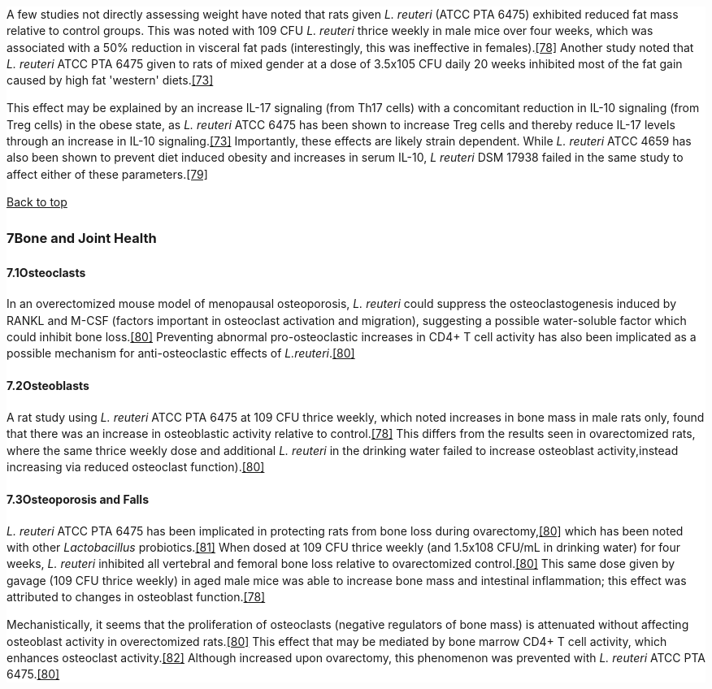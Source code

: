 A few studies not directly assessing weight have noted that rats given *L. reuteri* (ATCC PTA 6475) exhibited reduced fat mass relative to control groups. This was noted with 109 CFU *L. reuteri* thrice weekly in male mice over four weeks, which was associated with a 50% reduction in visceral fat pads (interestingly, this was ineffective in females).[[78]](#ref78) Another study noted that *L. reuteri* ATCC PTA 6475 given to rats of mixed gender at a dose of 3.5x105 CFU daily 20 weeks inhibited most of the fat gain caused by high fat 'western' diets.[[73]](#ref73)


This effect may be explained by an increase IL-17 signaling (from Th17 cells) with a concomitant reduction in IL-10 signaling (from Treg cells) in the obese state, as *L. reuteri* ATCC 6475 has been shown to increase Treg cells and thereby reduce IL-17 levels through an increase in IL-10 signaling.[[73]](#ref73) Importantly, these effects are likely strain dependent. While *L. reuteri* ATCC 4659 has also been shown to prevent diet induced obesity and increases in serum IL-10, *L reuteri* DSM 17938 failed in the same study to affect either of these parameters.[[79]](#ref79)


[Back to top](#c-obesity-and-fat-mass)
### 7Bone and Joint Health

#### 7.1Osteoclasts


In an overectomized mouse model of menopausal osteoporosis, *L. reuteri* could suppress the osteoclastogenesis induced by RANKL and M-CSF (factors important in osteoclast activation and migration), suggesting a possible water-soluble factor which could inhibit bone loss.[[80]](#ref80) Preventing abnormal pro-osteoclastic increases in CD4+ T cell activity has also been implicated as a possible mechanism for anti-osteoclastic effects of *L.reuteri*.[[80]](#ref80)


#### 7.2Osteoblasts


A rat study using *L. reuteri* ATCC PTA 6475 at 109 CFU thrice weekly, which noted increases in bone mass in male rats only, found that there was an increase in osteoblastic activity relative to control.[[78]](#ref78) This differs from the results seen in ovarectomized rats, where the same thrice weekly dose and additional *L. reuteri* in the drinking water failed to increase osteoblast activity,instead increasing via reduced osteoclast function).[[80]](#ref80)


#### 7.3Osteoporosis and Falls


*L. reuteri* ATCC PTA 6475 has been implicated in protecting rats from bone loss during ovarectomy,[[80]](#ref80) which has been noted with other *Lactobacillus* probiotics.[[81]](#ref81) When dosed at 109 CFU thrice weekly (and 1.5x108 CFU/mL in drinking water) for four weeks, *L. reuteri* inhibited all vertebral and femoral bone loss relative to ovarectomized control.[[80]](#ref80) This same dose given by gavage (109 CFU thrice weekly) in aged male mice was able to increase bone mass and intestinal inflammation; this effect was attributed to changes in osteoblast function.[[78]](#ref78)


Mechanistically, it seems that the proliferation of osteoclasts (negative regulators of bone mass) is attenuated without affecting osteoblast activity in overectomized rats.[[80]](#ref80) This effect that may be mediated by bone marrow CD4+ T cell activity, which enhances osteoclast activity.[[82]](#ref82) Although increased upon ovarectomy, this phenomenon was prevented with *L. reuteri* ATCC PTA 6475.[[80]](#ref80) 


